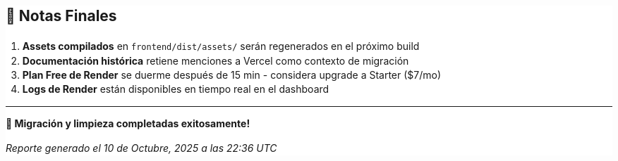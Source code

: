 ## 📝 Notas Finales

1. **Assets compilados** en `frontend/dist/assets/` serán regenerados en el próximo build
2. **Documentación histórica** retiene menciones a Vercel como contexto de migración
3. **Plan Free de Render** se duerme después de 15 min - considera upgrade a Starter ($7/mo)
4. **Logs de Render** están disponibles en tiempo real en el dashboard

---

**🎉 Migración y limpieza completadas exitosamente!**

*Reporte generado el 10 de Octubre, 2025 a las 22:36 UTC*

